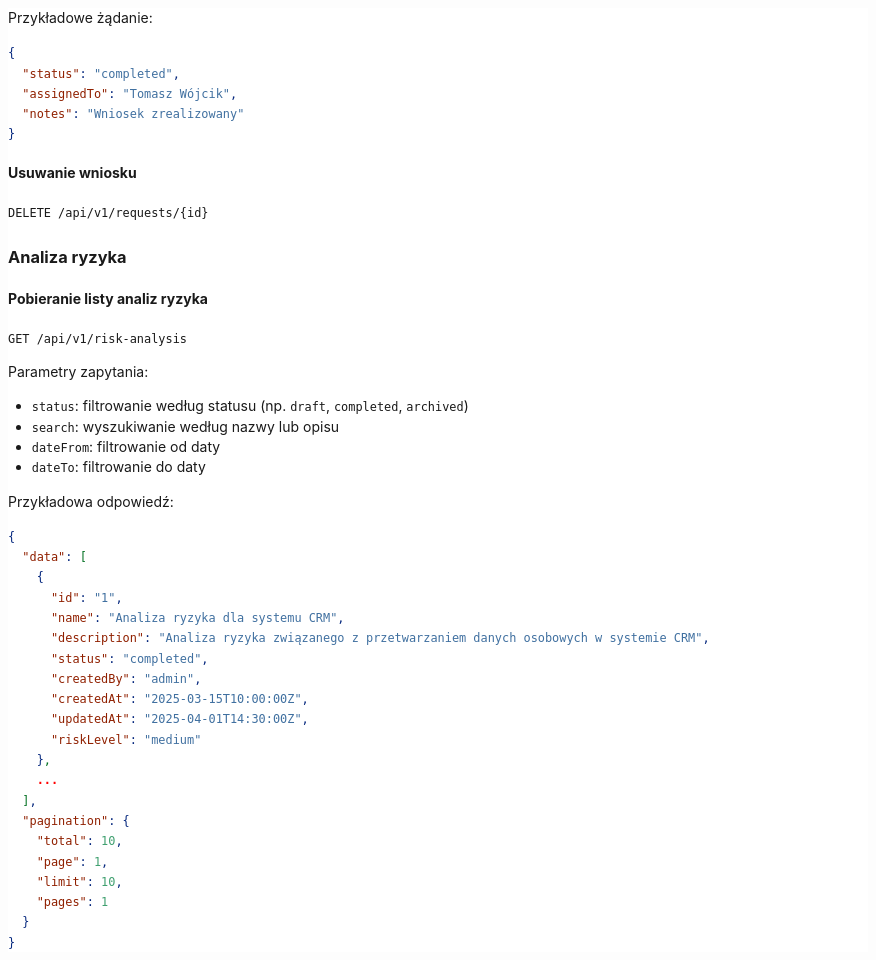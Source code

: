 Przykładowe żądanie:

```json
{
  "status": "completed",
  "assignedTo": "Tomasz Wójcik",
  "notes": "Wniosek zrealizowany"
}
```

#### Usuwanie wniosku

```
DELETE /api/v1/requests/{id}
```

### Analiza ryzyka

#### Pobieranie listy analiz ryzyka

```
GET /api/v1/risk-analysis
```

Parametry zapytania:
- `status`: filtrowanie według statusu (np. `draft`, `completed`, `archived`)
- `search`: wyszukiwanie według nazwy lub opisu
- `dateFrom`: filtrowanie od daty
- `dateTo`: filtrowanie do daty

Przykładowa odpowiedź:

```json
{
  "data": [
    {
      "id": "1",
      "name": "Analiza ryzyka dla systemu CRM",
      "description": "Analiza ryzyka związanego z przetwarzaniem danych osobowych w systemie CRM",
      "status": "completed",
      "createdBy": "admin",
      "createdAt": "2025-03-15T10:00:00Z",
      "updatedAt": "2025-04-01T14:30:00Z",
      "riskLevel": "medium"
    },
    ...
  ],
  "pagination": {
    "total": 10,
    "page": 1,
    "limit": 10,
    "pages": 1
  }
}
```
